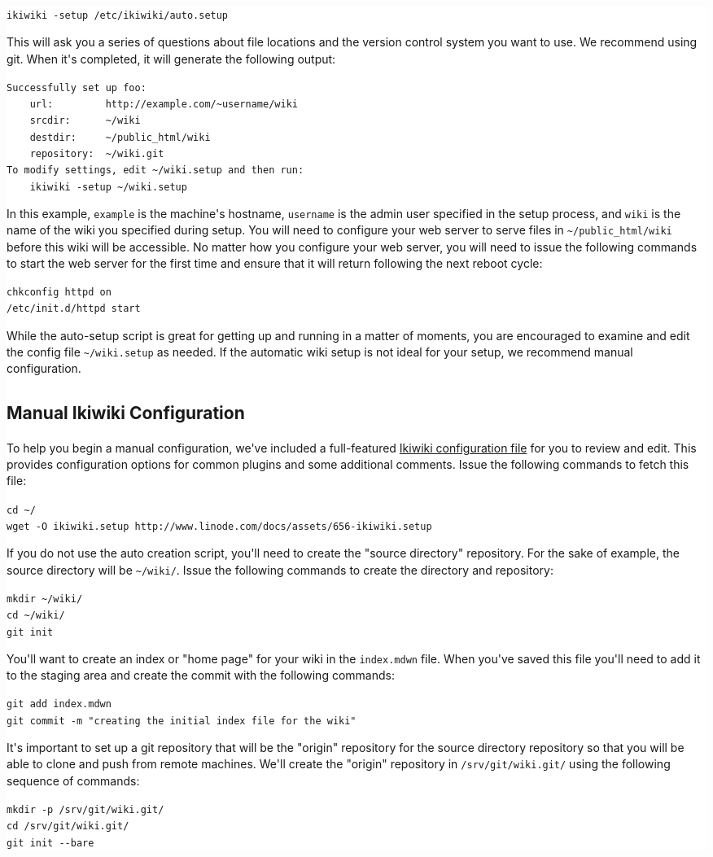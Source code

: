     ikiwiki -setup /etc/ikiwiki/auto.setup

This will ask you a series of questions about file locations and the version control system you want to use. We recommend using git. When it's completed, it will generate the following output:

    Successfully set up foo:
        url:         http://example.com/~username/wiki
        srcdir:      ~/wiki
        destdir:     ~/public_html/wiki
        repository:  ~/wiki.git
    To modify settings, edit ~/wiki.setup and then run:
        ikiwiki -setup ~/wiki.setup

In this example, `example` is the machine's hostname, `username` is the admin user specified in the setup process, and `wiki` is the name of the wiki you specified during setup. You will need to configure your web server to serve files in `~/public_html/wiki` before this wiki will be accessible. No matter how you configure your web server, you will need to issue the following commands to start the web server for the first time and ensure that it will return following the next reboot cycle:

    chkconfig httpd on
    /etc/init.d/httpd start

While the auto-setup script is great for getting up and running in a matter of moments, you are encouraged to examine and edit the config file `~/wiki.setup` as needed. If the automatic wiki setup is not ideal for your setup, we recommend manual configuration.

## Manual Ikiwiki Configuration

To help you begin a manual configuration, we've included a full-featured [Ikiwiki configuration file](/docs/assets/656-ikiwiki.setup) for you to review and edit. This provides configuration options for common plugins and some additional comments. Issue the following commands to fetch this file:

    cd ~/
    wget -O ikiwiki.setup http://www.linode.com/docs/assets/656-ikiwiki.setup

If you do not use the auto creation script, you'll need to create the "source directory" repository. For the sake of example, the source directory will be `~/wiki/`. Issue the following commands to create the directory and repository:

    mkdir ~/wiki/
    cd ~/wiki/
    git init

You'll want to create an index or "home page" for your wiki in the `index.mdwn` file. When you've saved this file you'll need to add it to the staging area and create the commit with the following commands:

    git add index.mdwn
    git commit -m "creating the initial index file for the wiki"

It's important to set up a git repository that will be the "origin" repository for the source directory repository so that you will be able to clone and push from remote machines. We'll create the "origin" repository in `/srv/git/wiki.git/` using the following sequence of commands:

    mkdir -p /srv/git/wiki.git/
    cd /srv/git/wiki.git/
    git init --bare
